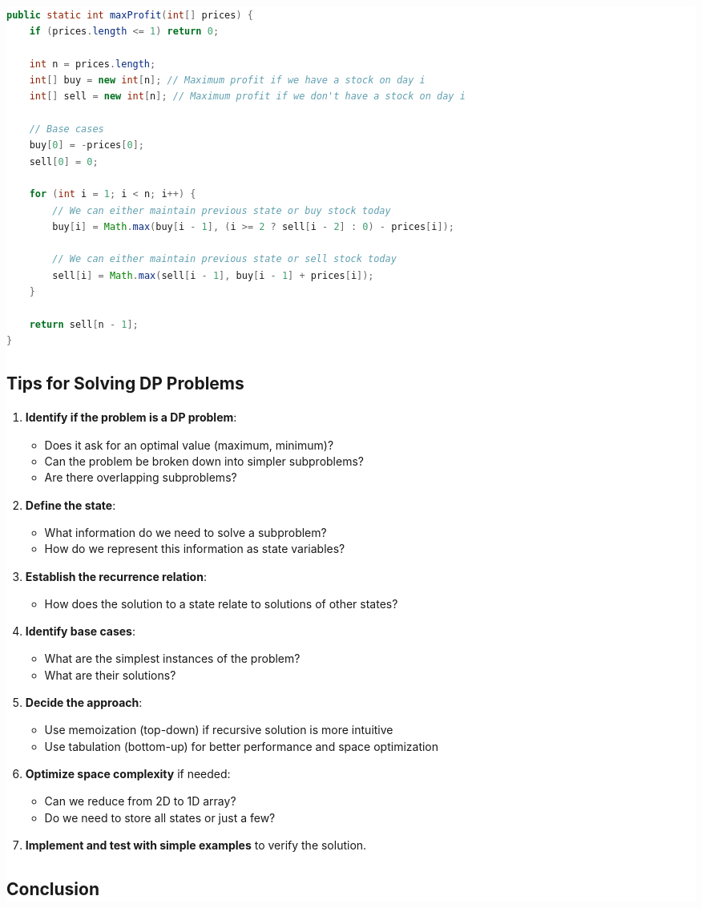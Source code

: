 ```java
public static int maxProfit(int[] prices) {
    if (prices.length <= 1) return 0;
    
    int n = prices.length;
    int[] buy = new int[n]; // Maximum profit if we have a stock on day i
    int[] sell = new int[n]; // Maximum profit if we don't have a stock on day i
    
    // Base cases
    buy[0] = -prices[0];
    sell[0] = 0;
    
    for (int i = 1; i < n; i++) {
        // We can either maintain previous state or buy stock today
        buy[i] = Math.max(buy[i - 1], (i >= 2 ? sell[i - 2] : 0) - prices[i]);
        
        // We can either maintain previous state or sell stock today
        sell[i] = Math.max(sell[i - 1], buy[i - 1] + prices[i]);
    }
    
    return sell[n - 1];
}
```

## Tips for Solving DP Problems

1. **Identify if the problem is a DP problem**:
   - Does it ask for an optimal value (maximum, minimum)?
   - Can the problem be broken down into simpler subproblems?
   - Are there overlapping subproblems?

2. **Define the state**:
   - What information do we need to solve a subproblem?
   - How do we represent this information as state variables?

3. **Establish the recurrence relation**:
   - How does the solution to a state relate to solutions of other states?

4. **Identify base cases**:
   - What are the simplest instances of the problem?
   - What are their solutions?

5. **Decide the approach**:
   - Use memoization (top-down) if recursive solution is more intuitive
   - Use tabulation (bottom-up) for better performance and space optimization

6. **Optimize space complexity** if needed:
   - Can we reduce from 2D to 1D array?
   - Do we need to store all states or just a few?

7. **Implement and test with simple examples** to verify the solution.

## Conclusion
